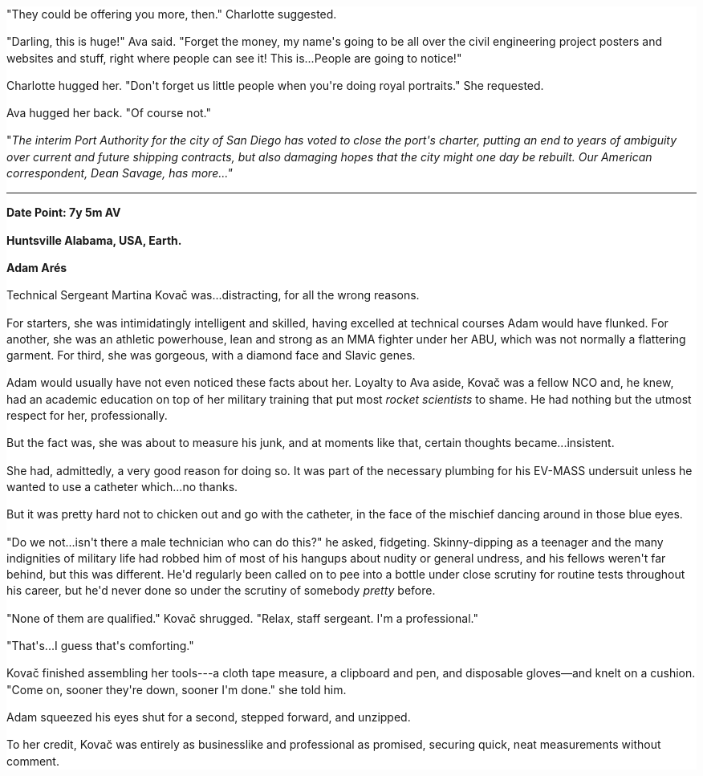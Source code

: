 "They could be offering you more, then." Charlotte suggested.

"Darling, this is huge!" Ava said. "Forget the money, my name's going to be all over the civil engineering project posters and websites and stuff, right where people can see it! This is...People are going to notice!"

Charlotte hugged her. "Don't forget us little people when you're doing royal portraits." She requested.

Ava hugged her back. "Of course not."

"*The interim Port Authority for the city of San Diego has voted to close the port's charter, putting an end to years of ambiguity over current and future shipping contracts, but also damaging hopes that the city might one day be rebuilt. Our American correspondent, Dean Savage, has more..."*

___

**Date Point: 7y 5m AV**

**Huntsville Alabama, USA, Earth.**

**Adam Arés**

Technical Sergeant Martina Kovač was...distracting, for all the wrong reasons.

For starters, she was intimidatingly intelligent and skilled, having excelled at technical courses Adam would have flunked. For another, she was an athletic powerhouse, lean and strong as an MMA fighter under her ABU, which was not normally a flattering garment. For third, she was gorgeous, with a diamond face and Slavic genes.

Adam would usually have not even noticed these facts about her. Loyalty to Ava aside, Kovač was a fellow NCO and, he knew, had an academic education on top of her military training that put most *rocket scientists* to shame. He had nothing but the utmost respect for her, professionally.

But the fact was, she was about to measure his junk, and at moments like that, certain thoughts became...insistent.

She had, admittedly, a very good reason for doing so. It was part of the necessary plumbing for his EV-MASS undersuit unless he wanted to use a catheter which...no thanks.

But it was pretty hard not to chicken out and go with the catheter, in the face of the mischief dancing around in those blue eyes.

"Do we not...isn't there a male technician who can do this?" he asked, fidgeting. Skinny-dipping as a teenager and the many indignities of military life had robbed him of most of his hangups about nudity or general undress, and his fellows weren't far behind, but this was different. He'd regularly been called on to pee into a bottle under close scrutiny for routine tests throughout his career, but he'd never done so under the scrutiny of somebody *pretty* before.

"None of them are qualified." Kovač shrugged. "Relax, staff sergeant. I'm a professional."

"That's...I guess that's comforting."

Kovač finished assembling her tools---a cloth tape measure, a clipboard and pen, and disposable gloves—and knelt on a cushion. "Come on, sooner they're down, sooner I'm done." she told him.

Adam squeezed his eyes shut for a second, stepped forward, and unzipped.

To her credit, Kovač was entirely as businesslike and professional as promised, securing quick, neat measurements without comment.
